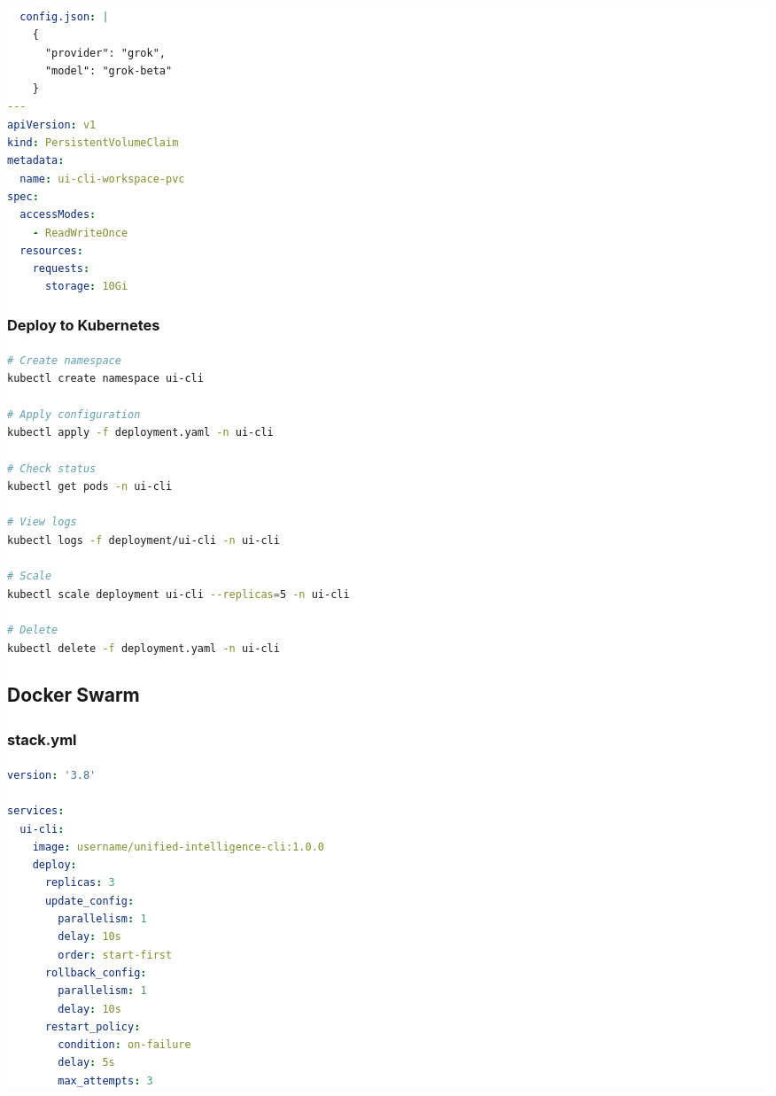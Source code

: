 ```yaml
  config.json: |
    {
      "provider": "grok",
      "model": "grok-beta"
    }
---
apiVersion: v1
kind: PersistentVolumeClaim
metadata:
  name: ui-cli-workspace-pvc
spec:
  accessModes:
    - ReadWriteOnce
  resources:
    requests:
      storage: 10Gi
```

### Deploy to Kubernetes

```bash
# Create namespace
kubectl create namespace ui-cli

# Apply configuration
kubectl apply -f deployment.yaml -n ui-cli

# Check status
kubectl get pods -n ui-cli

# View logs
kubectl logs -f deployment/ui-cli -n ui-cli

# Scale
kubectl scale deployment ui-cli --replicas=5 -n ui-cli

# Delete
kubectl delete -f deployment.yaml -n ui-cli
```

## Docker Swarm

### stack.yml

```yaml
version: '3.8'

services:
  ui-cli:
    image: username/unified-intelligence-cli:1.0.0
    deploy:
      replicas: 3
      update_config:
        parallelism: 1
        delay: 10s
        order: start-first
      rollback_config:
        parallelism: 1
        delay: 10s
      restart_policy:
        condition: on-failure
        delay: 5s
        max_attempts: 3
```